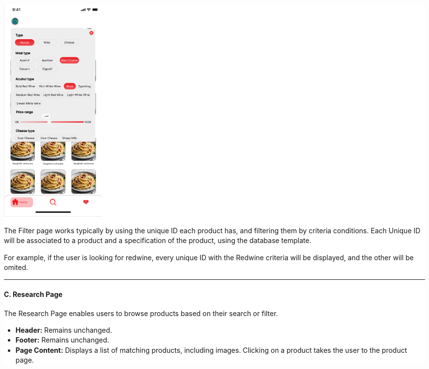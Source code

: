   <img src="Images/FilterPage.png" width="200" alt="Main Page">
</p>

The Filter page works typically by using the unique ID each product has, and filtering them by criteria conditions. Each Unique ID will be associated to a product and a specification of the product, using the database template. 

For example, if the user is looking for redwine, every unique ID with the Redwine criteria will be displayed, and the other will be omited.

---

#### C. **Research Page**

The Research Page enables users to browse products based on their search or filter.

- **Header:** Remains unchanged.
- **Footer:** Remains unchanged.
- **Page Content:** Displays a list of matching products, including images. Clicking on a product takes the user to the product page.
